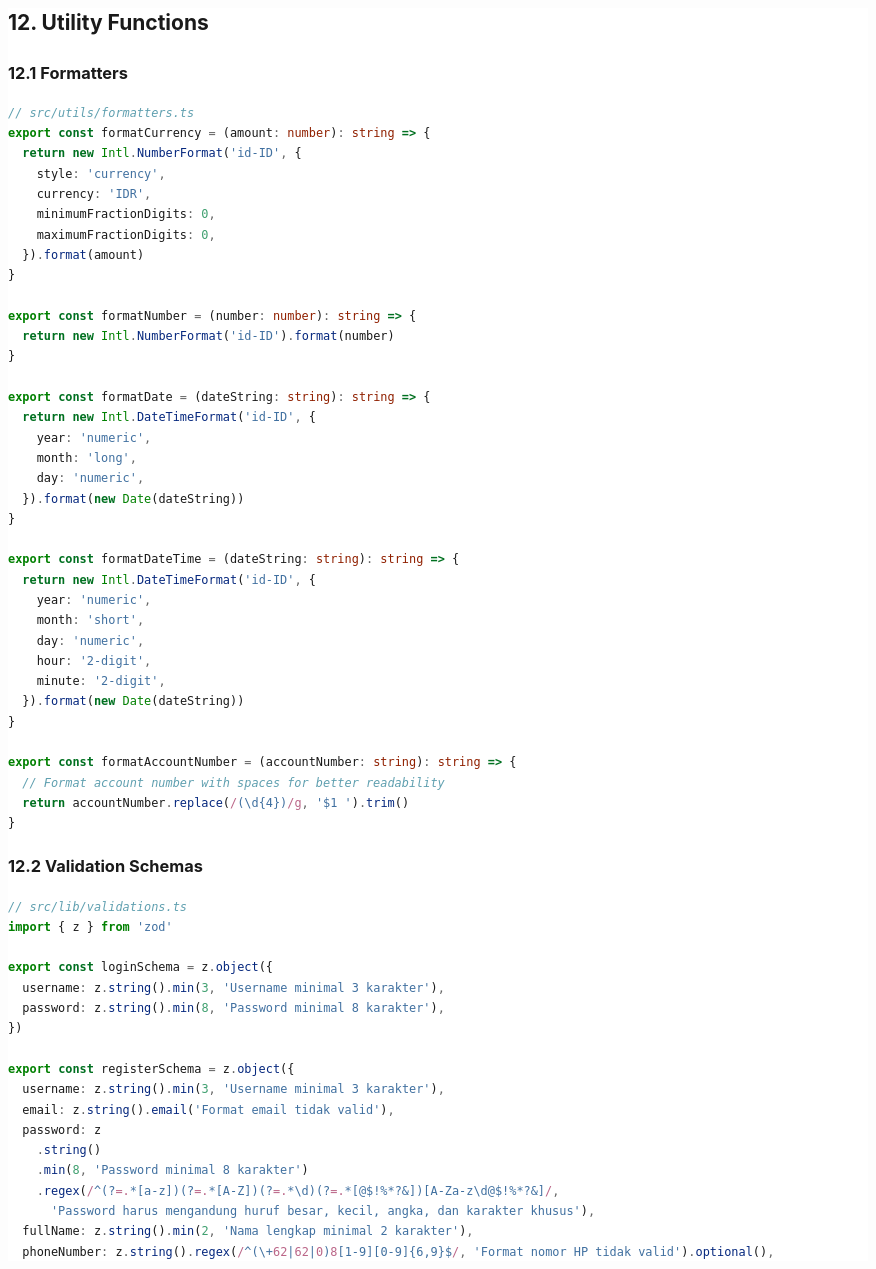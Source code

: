 ## 12. Utility Functions

### 12.1 Formatters
```typescript
// src/utils/formatters.ts
export const formatCurrency = (amount: number): string => {
  return new Intl.NumberFormat('id-ID', {
    style: 'currency',
    currency: 'IDR',
    minimumFractionDigits: 0,
    maximumFractionDigits: 0,
  }).format(amount)
}

export const formatNumber = (number: number): string => {
  return new Intl.NumberFormat('id-ID').format(number)
}

export const formatDate = (dateString: string): string => {
  return new Intl.DateTimeFormat('id-ID', {
    year: 'numeric',
    month: 'long',
    day: 'numeric',
  }).format(new Date(dateString))
}

export const formatDateTime = (dateString: string): string => {
  return new Intl.DateTimeFormat('id-ID', {
    year: 'numeric',
    month: 'short',
    day: 'numeric',
    hour: '2-digit',
    minute: '2-digit',
  }).format(new Date(dateString))
}

export const formatAccountNumber = (accountNumber: string): string => {
  // Format account number with spaces for better readability
  return accountNumber.replace(/(\d{4})/g, '$1 ').trim()
}
```

### 12.2 Validation Schemas
```typescript
// src/lib/validations.ts
import { z } from 'zod'

export const loginSchema = z.object({
  username: z.string().min(3, 'Username minimal 3 karakter'),
  password: z.string().min(8, 'Password minimal 8 karakter'),
})

export const registerSchema = z.object({
  username: z.string().min(3, 'Username minimal 3 karakter'),
  email: z.string().email('Format email tidak valid'),
  password: z
    .string()
    .min(8, 'Password minimal 8 karakter')
    .regex(/^(?=.*[a-z])(?=.*[A-Z])(?=.*\d)(?=.*[@$!%*?&])[A-Za-z\d@$!%*?&]/, 
      'Password harus mengandung huruf besar, kecil, angka, dan karakter khusus'),
  fullName: z.string().min(2, 'Nama lengkap minimal 2 karakter'),
  phoneNumber: z.string().regex(/^(\+62|62|0)8[1-9][0-9]{6,9}$/, 'Format nomor HP tidak valid').optional(),
```